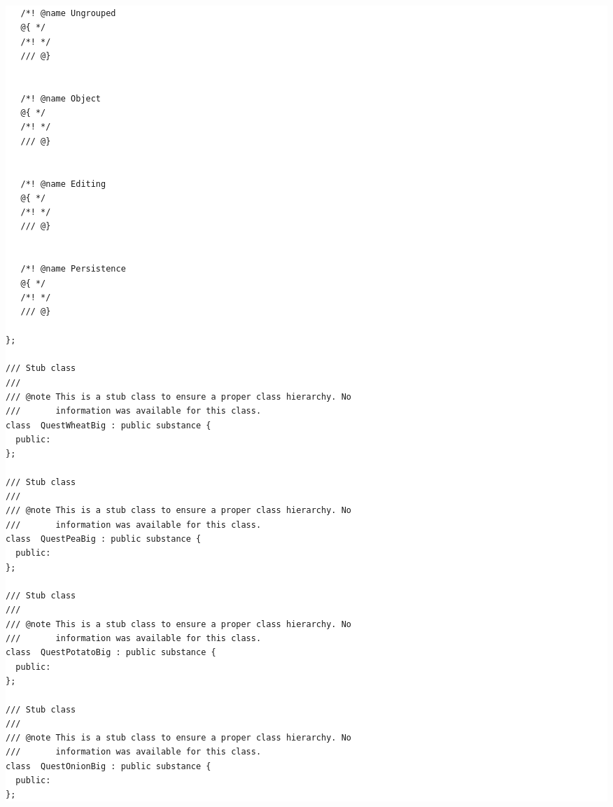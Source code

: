     
       /*! @name Ungrouped
       @{ */
       /*! */
       /// @}
    
    
       /*! @name Object
       @{ */
       /*! */
       /// @}
    
    
       /*! @name Editing
       @{ */
       /*! */
       /// @}
    
    
       /*! @name Persistence
       @{ */
       /*! */
       /// @}
    
    };
    
    /// Stub class
    /// 
    /// @note This is a stub class to ensure a proper class hierarchy. No 
    ///       information was available for this class.
    class  QuestWheatBig : public substance {
      public:
    };
    
    /// Stub class
    /// 
    /// @note This is a stub class to ensure a proper class hierarchy. No 
    ///       information was available for this class.
    class  QuestPeaBig : public substance {
      public:
    };
    
    /// Stub class
    /// 
    /// @note This is a stub class to ensure a proper class hierarchy. No 
    ///       information was available for this class.
    class  QuestPotatoBig : public substance {
      public:
    };
    
    /// Stub class
    /// 
    /// @note This is a stub class to ensure a proper class hierarchy. No 
    ///       information was available for this class.
    class  QuestOnionBig : public substance {
      public:
    };
    